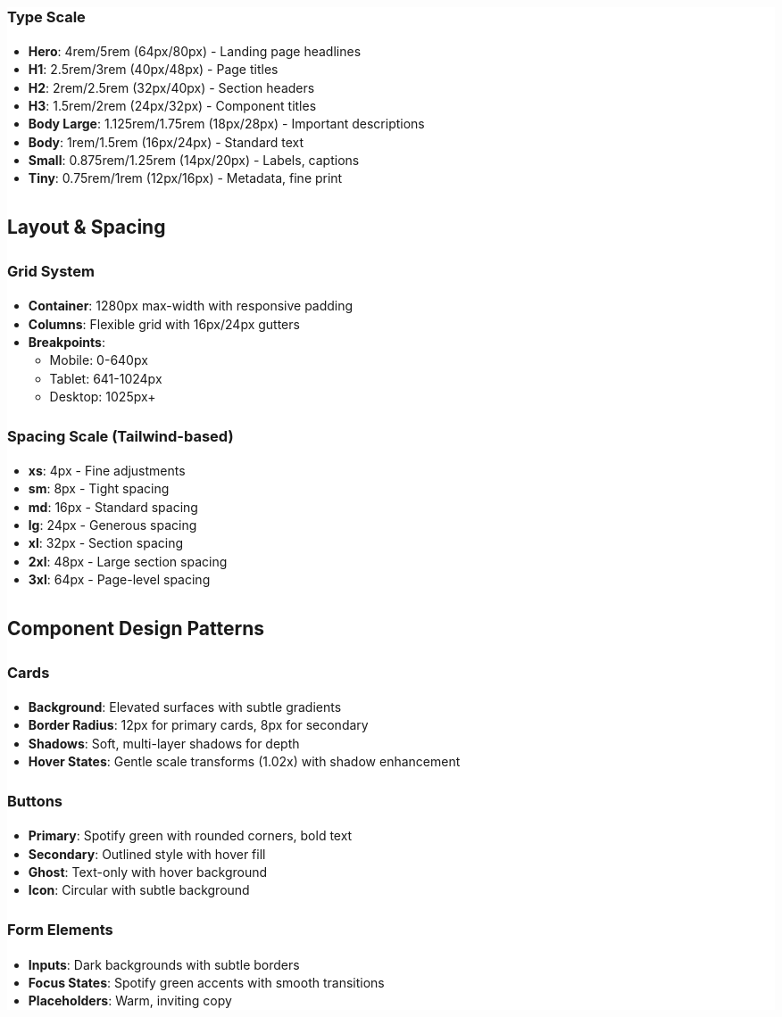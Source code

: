 ### Type Scale
- **Hero**: 4rem/5rem (64px/80px) - Landing page headlines
- **H1**: 2.5rem/3rem (40px/48px) - Page titles
- **H2**: 2rem/2.5rem (32px/40px) - Section headers
- **H3**: 1.5rem/2rem (24px/32px) - Component titles
- **Body Large**: 1.125rem/1.75rem (18px/28px) - Important descriptions
- **Body**: 1rem/1.5rem (16px/24px) - Standard text
- **Small**: 0.875rem/1.25rem (14px/20px) - Labels, captions
- **Tiny**: 0.75rem/1rem (12px/16px) - Metadata, fine print

## Layout & Spacing

### Grid System
- **Container**: 1280px max-width with responsive padding
- **Columns**: Flexible grid with 16px/24px gutters
- **Breakpoints**: 
  - Mobile: 0-640px
  - Tablet: 641-1024px  
  - Desktop: 1025px+

### Spacing Scale (Tailwind-based)
- **xs**: 4px - Fine adjustments
- **sm**: 8px - Tight spacing
- **md**: 16px - Standard spacing
- **lg**: 24px - Generous spacing
- **xl**: 32px - Section spacing
- **2xl**: 48px - Large section spacing
- **3xl**: 64px - Page-level spacing

## Component Design Patterns

### Cards
- **Background**: Elevated surfaces with subtle gradients
- **Border Radius**: 12px for primary cards, 8px for secondary
- **Shadows**: Soft, multi-layer shadows for depth
- **Hover States**: Gentle scale transforms (1.02x) with shadow enhancement

### Buttons
- **Primary**: Spotify green with rounded corners, bold text
- **Secondary**: Outlined style with hover fill
- **Ghost**: Text-only with hover background
- **Icon**: Circular with subtle background

### Form Elements
- **Inputs**: Dark backgrounds with subtle borders
- **Focus States**: Spotify green accents with smooth transitions
- **Placeholders**: Warm, inviting copy

